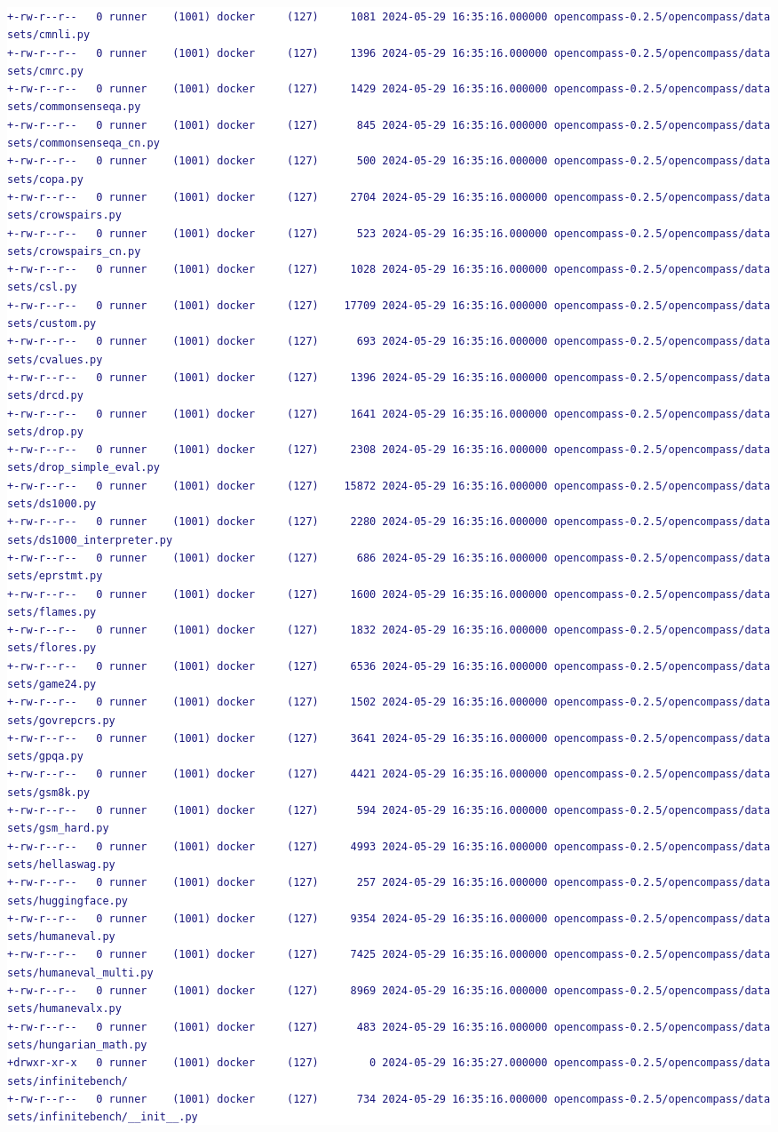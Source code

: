 ```diff
+-rw-r--r--   0 runner    (1001) docker     (127)     1081 2024-05-29 16:35:16.000000 opencompass-0.2.5/opencompass/datasets/cmnli.py
+-rw-r--r--   0 runner    (1001) docker     (127)     1396 2024-05-29 16:35:16.000000 opencompass-0.2.5/opencompass/datasets/cmrc.py
+-rw-r--r--   0 runner    (1001) docker     (127)     1429 2024-05-29 16:35:16.000000 opencompass-0.2.5/opencompass/datasets/commonsenseqa.py
+-rw-r--r--   0 runner    (1001) docker     (127)      845 2024-05-29 16:35:16.000000 opencompass-0.2.5/opencompass/datasets/commonsenseqa_cn.py
+-rw-r--r--   0 runner    (1001) docker     (127)      500 2024-05-29 16:35:16.000000 opencompass-0.2.5/opencompass/datasets/copa.py
+-rw-r--r--   0 runner    (1001) docker     (127)     2704 2024-05-29 16:35:16.000000 opencompass-0.2.5/opencompass/datasets/crowspairs.py
+-rw-r--r--   0 runner    (1001) docker     (127)      523 2024-05-29 16:35:16.000000 opencompass-0.2.5/opencompass/datasets/crowspairs_cn.py
+-rw-r--r--   0 runner    (1001) docker     (127)     1028 2024-05-29 16:35:16.000000 opencompass-0.2.5/opencompass/datasets/csl.py
+-rw-r--r--   0 runner    (1001) docker     (127)    17709 2024-05-29 16:35:16.000000 opencompass-0.2.5/opencompass/datasets/custom.py
+-rw-r--r--   0 runner    (1001) docker     (127)      693 2024-05-29 16:35:16.000000 opencompass-0.2.5/opencompass/datasets/cvalues.py
+-rw-r--r--   0 runner    (1001) docker     (127)     1396 2024-05-29 16:35:16.000000 opencompass-0.2.5/opencompass/datasets/drcd.py
+-rw-r--r--   0 runner    (1001) docker     (127)     1641 2024-05-29 16:35:16.000000 opencompass-0.2.5/opencompass/datasets/drop.py
+-rw-r--r--   0 runner    (1001) docker     (127)     2308 2024-05-29 16:35:16.000000 opencompass-0.2.5/opencompass/datasets/drop_simple_eval.py
+-rw-r--r--   0 runner    (1001) docker     (127)    15872 2024-05-29 16:35:16.000000 opencompass-0.2.5/opencompass/datasets/ds1000.py
+-rw-r--r--   0 runner    (1001) docker     (127)     2280 2024-05-29 16:35:16.000000 opencompass-0.2.5/opencompass/datasets/ds1000_interpreter.py
+-rw-r--r--   0 runner    (1001) docker     (127)      686 2024-05-29 16:35:16.000000 opencompass-0.2.5/opencompass/datasets/eprstmt.py
+-rw-r--r--   0 runner    (1001) docker     (127)     1600 2024-05-29 16:35:16.000000 opencompass-0.2.5/opencompass/datasets/flames.py
+-rw-r--r--   0 runner    (1001) docker     (127)     1832 2024-05-29 16:35:16.000000 opencompass-0.2.5/opencompass/datasets/flores.py
+-rw-r--r--   0 runner    (1001) docker     (127)     6536 2024-05-29 16:35:16.000000 opencompass-0.2.5/opencompass/datasets/game24.py
+-rw-r--r--   0 runner    (1001) docker     (127)     1502 2024-05-29 16:35:16.000000 opencompass-0.2.5/opencompass/datasets/govrepcrs.py
+-rw-r--r--   0 runner    (1001) docker     (127)     3641 2024-05-29 16:35:16.000000 opencompass-0.2.5/opencompass/datasets/gpqa.py
+-rw-r--r--   0 runner    (1001) docker     (127)     4421 2024-05-29 16:35:16.000000 opencompass-0.2.5/opencompass/datasets/gsm8k.py
+-rw-r--r--   0 runner    (1001) docker     (127)      594 2024-05-29 16:35:16.000000 opencompass-0.2.5/opencompass/datasets/gsm_hard.py
+-rw-r--r--   0 runner    (1001) docker     (127)     4993 2024-05-29 16:35:16.000000 opencompass-0.2.5/opencompass/datasets/hellaswag.py
+-rw-r--r--   0 runner    (1001) docker     (127)      257 2024-05-29 16:35:16.000000 opencompass-0.2.5/opencompass/datasets/huggingface.py
+-rw-r--r--   0 runner    (1001) docker     (127)     9354 2024-05-29 16:35:16.000000 opencompass-0.2.5/opencompass/datasets/humaneval.py
+-rw-r--r--   0 runner    (1001) docker     (127)     7425 2024-05-29 16:35:16.000000 opencompass-0.2.5/opencompass/datasets/humaneval_multi.py
+-rw-r--r--   0 runner    (1001) docker     (127)     8969 2024-05-29 16:35:16.000000 opencompass-0.2.5/opencompass/datasets/humanevalx.py
+-rw-r--r--   0 runner    (1001) docker     (127)      483 2024-05-29 16:35:16.000000 opencompass-0.2.5/opencompass/datasets/hungarian_math.py
+drwxr-xr-x   0 runner    (1001) docker     (127)        0 2024-05-29 16:35:27.000000 opencompass-0.2.5/opencompass/datasets/infinitebench/
+-rw-r--r--   0 runner    (1001) docker     (127)      734 2024-05-29 16:35:16.000000 opencompass-0.2.5/opencompass/datasets/infinitebench/__init__.py
```